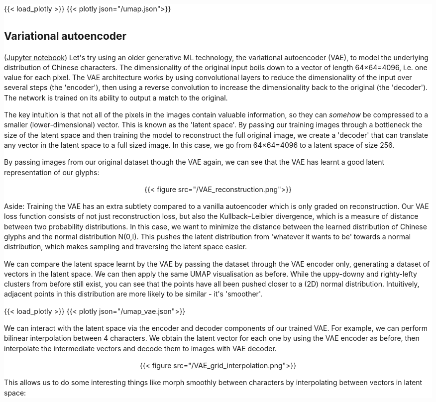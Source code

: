 {{< load_plotly >}}
{{< plotly json="/umap.json">}}

## Variational autoencoder
([Jupyter notebook](https://github.com/yue-here/glyffuser/blob/main/glyph%20explorer.ipynb)) Let's try using an older generative ML technology, the variational autoencoder (VAE), to model the underlying distribution of Chinese characters. The dimensionality of the original input boils down to a vector of length 64×64=4096, i.e. one value for each pixel. The VAE architecture works by using convolutional layers to reduce the dimensionality of the input over several steps (the 'encoder'), then using a reverse convolution to increase the dimensionality back to the original (the 'decoder'). The network is trained on its ability to output a match to the original.

The key intuition is that not all of the pixels in the images contain valuable information, so they can _somehow_ be compressed to a smaller (lower-dimensional) vector. This is known as the 'latent space'. By passing our training images through a bottleneck the size of the latent space and then training the model to reconstruct the full original image, we create a 'decoder' that can translate any vector in the latent space to a full sized image. In this case, we go from 64×64=4096 to a latent space of size 256.

By passing images from our original dataset though the VAE again, we can see that the VAE has learnt a good latent representation of our glyphs:

<center>
{{< figure src="/VAE_reconstruction.png">}}
</center>

Aside: Training the VAE has an extra subtlety compared to a vanilla autoencoder which is only graded on reconstruction. Our VAE loss function consists of not just reconstruction loss, but also the Kullback–Leibler divergence, which is a measure of distance between two probability distributions. In this case, we want to minimize the distance between the learned distribution of Chinese glyphs and the normal distribution N(0,I). This pushes the latent distribution from 'whatever it wants to be' towards a normal distribution, which makes sampling and traversing the latent space easier.

We can compare the latent space learnt by the VAE by passing the dataset through the VAE encoder only, generating a dataset of vectors in the latent space. We can then apply the same UMAP visualisation as before. While the uppy-downy and righty-lefty clusters from before still exist, you can see that the points have all been pushed closer to a (2D) normal distribution. Intuitively, adjacent points in this distribution are more likely to be similar - it's 'smoother'.

{{< load_plotly >}}
{{< plotly json="/umap_vae.json">}}

We can interact with the latent space via the encoder and decoder components of our trained VAE. For example, we can perform bilinear interpolation between 4 characters. We obtain the latent vector for each one by using the VAE encoder as before, then interpolate the intermediate vectors and decode them to images with VAE decoder. 

<center>
{{< figure src="/VAE_grid_interpolation.png">}}
</center>

This allows us to do some interesting things like morph smoothly between characters by interpolating between vectors in latent space:

<center>
<video width="128" height="128" autoplay loop muted>
  <source src="/VAE_interpolation_small.mp4" type="video/mp4">
</video>
</center>
